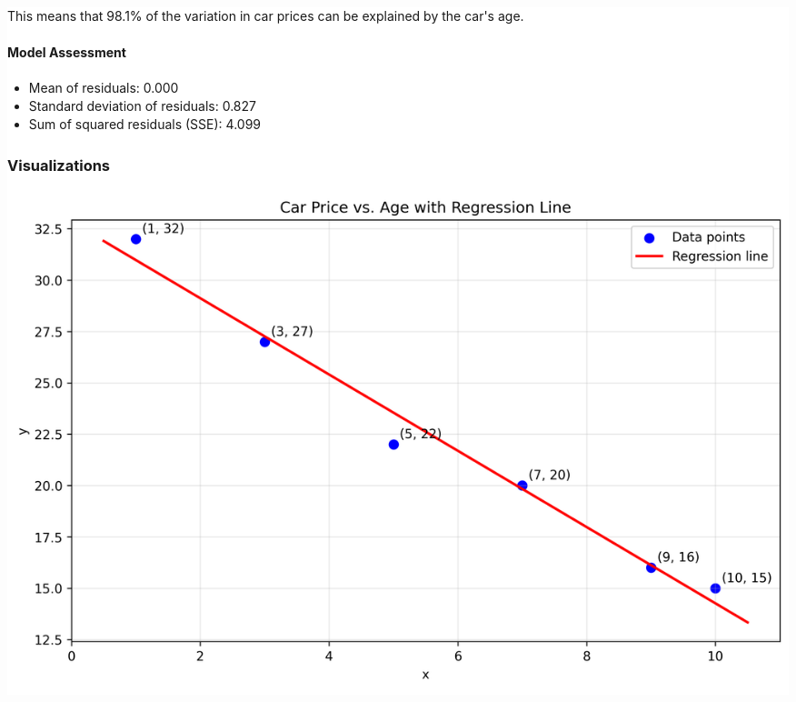 This means that 98.1% of the variation in car prices can be explained by the car's age.

#### Model Assessment
- Mean of residuals: 0.000
- Standard deviation of residuals: 0.827
- Sum of squared residuals (SSE): 4.099

### Visualizations

![Car Price vs Age](../Images/Linear_Regression_Detailed/car_price_vs_age_regression.png)
